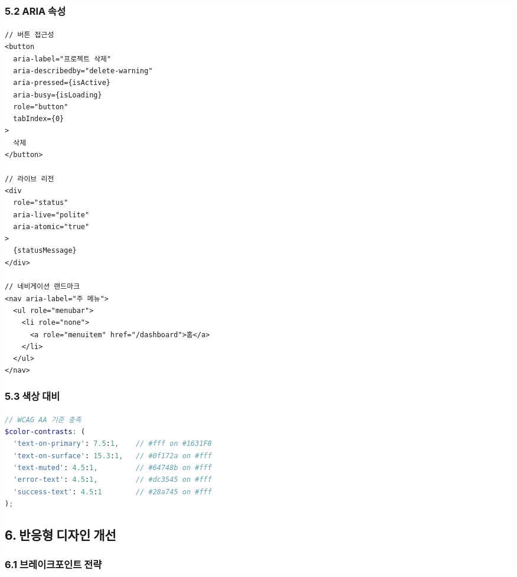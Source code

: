 ### 5.2 ARIA 속성

```tsx
// 버튼 접근성
<button
  aria-label="프로젝트 삭제"
  aria-describedby="delete-warning"
  aria-pressed={isActive}
  aria-busy={isLoading}
  role="button"
  tabIndex={0}
>
  삭제
</button>

// 라이브 리전
<div
  role="status"
  aria-live="polite"
  aria-atomic="true"
>
  {statusMessage}
</div>

// 네비게이션 랜드마크
<nav aria-label="주 메뉴">
  <ul role="menubar">
    <li role="none">
      <a role="menuitem" href="/dashboard">홈</a>
    </li>
  </ul>
</nav>
```

### 5.3 색상 대비

```scss
// WCAG AA 기준 충족
$color-contrasts: (
  'text-on-primary': 7.5:1,    // #fff on #1631F8
  'text-on-surface': 15.3:1,   // #0f172a on #fff
  'text-muted': 4.5:1,         // #64748b on #fff
  'error-text': 4.5:1,         // #dc3545 on #fff
  'success-text': 4.5:1        // #28a745 on #fff
);
```

## 6. 반응형 디자인 개선

### 6.1 브레이크포인트 전략
